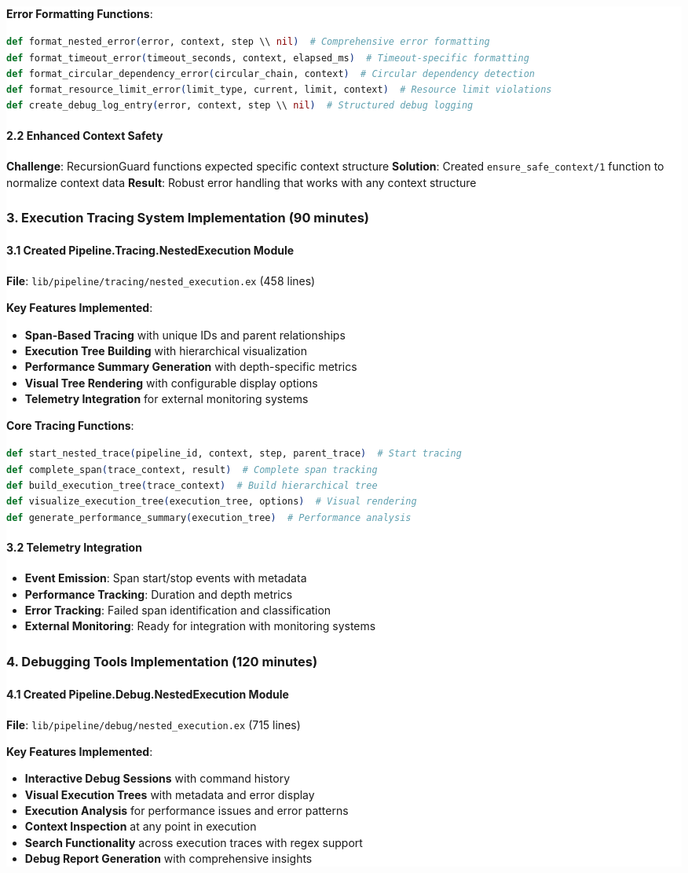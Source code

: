 **Error Formatting Functions**:
```elixir
def format_nested_error(error, context, step \\ nil)  # Comprehensive error formatting
def format_timeout_error(timeout_seconds, context, elapsed_ms)  # Timeout-specific formatting
def format_circular_dependency_error(circular_chain, context)  # Circular dependency detection
def format_resource_limit_error(limit_type, current, limit, context)  # Resource limit violations
def create_debug_log_entry(error, context, step \\ nil)  # Structured debug logging
```

#### 2.2 Enhanced Context Safety
**Challenge**: RecursionGuard functions expected specific context structure
**Solution**: Created `ensure_safe_context/1` function to normalize context data
**Result**: Robust error handling that works with any context structure

### 3. Execution Tracing System Implementation (90 minutes)

#### 3.1 Created Pipeline.Tracing.NestedExecution Module
**File**: `lib/pipeline/tracing/nested_execution.ex` (458 lines)

**Key Features Implemented**:
- **Span-Based Tracing** with unique IDs and parent relationships
- **Execution Tree Building** with hierarchical visualization
- **Performance Summary Generation** with depth-specific metrics
- **Visual Tree Rendering** with configurable display options
- **Telemetry Integration** for external monitoring systems

**Core Tracing Functions**:
```elixir
def start_nested_trace(pipeline_id, context, step, parent_trace)  # Start tracing
def complete_span(trace_context, result)  # Complete span tracking
def build_execution_tree(trace_context)  # Build hierarchical tree
def visualize_execution_tree(execution_tree, options)  # Visual rendering
def generate_performance_summary(execution_tree)  # Performance analysis
```

#### 3.2 Telemetry Integration
- **Event Emission**: Span start/stop events with metadata
- **Performance Tracking**: Duration and depth metrics
- **Error Tracking**: Failed span identification and classification
- **External Monitoring**: Ready for integration with monitoring systems

### 4. Debugging Tools Implementation (120 minutes)

#### 4.1 Created Pipeline.Debug.NestedExecution Module
**File**: `lib/pipeline/debug/nested_execution.ex` (715 lines)

**Key Features Implemented**:
- **Interactive Debug Sessions** with command history
- **Visual Execution Trees** with metadata and error display
- **Execution Analysis** for performance issues and error patterns
- **Context Inspection** at any point in execution
- **Search Functionality** across execution traces with regex support
- **Debug Report Generation** with comprehensive insights
